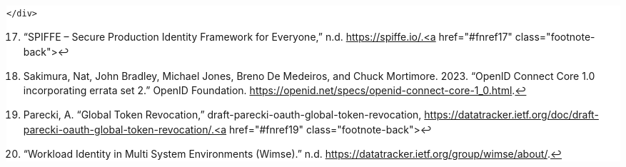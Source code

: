    </div>

17. <div id="fn17">

    “SPIFFE – Secure Production Identity Framework for Everyone,” n.d.
    https://spiffe.io/.<a href="#fnref17" class="footnote-back">↩︎</a>

    </div>

18. <div id="fn18">

    Sakimura, Nat, John Bradley, Michael Jones, Breno De Medeiros, and
    Chuck Mortimore. 2023. “OpenID Connect Core 1.0 incorporating errata
    set 2.” OpenID Foundation.
    <https://openid.net/specs/openid-connect-core-1_0.html>.<a href="#fnref18" class="footnote-back">↩︎</a>

    </div>

19. <div id="fn19">

    Parecki, A. “Global Token Revocation,”
    draft-parecki-oauth-global-token-revocation,
    https://datatracker.ietf.org/doc/draft-parecki-oauth-global-token-revocation/.<a href="#fnref19" class="footnote-back">↩︎</a>

    </div>

20. <div id="fn20">

    “Workload Identity in Multi System Environments (Wimse).” n.d.
    <https://datatracker.ietf.org/group/wimse/about/>.<a href="#fnref20" class="footnote-back">↩︎</a>

    </div>

</div>
